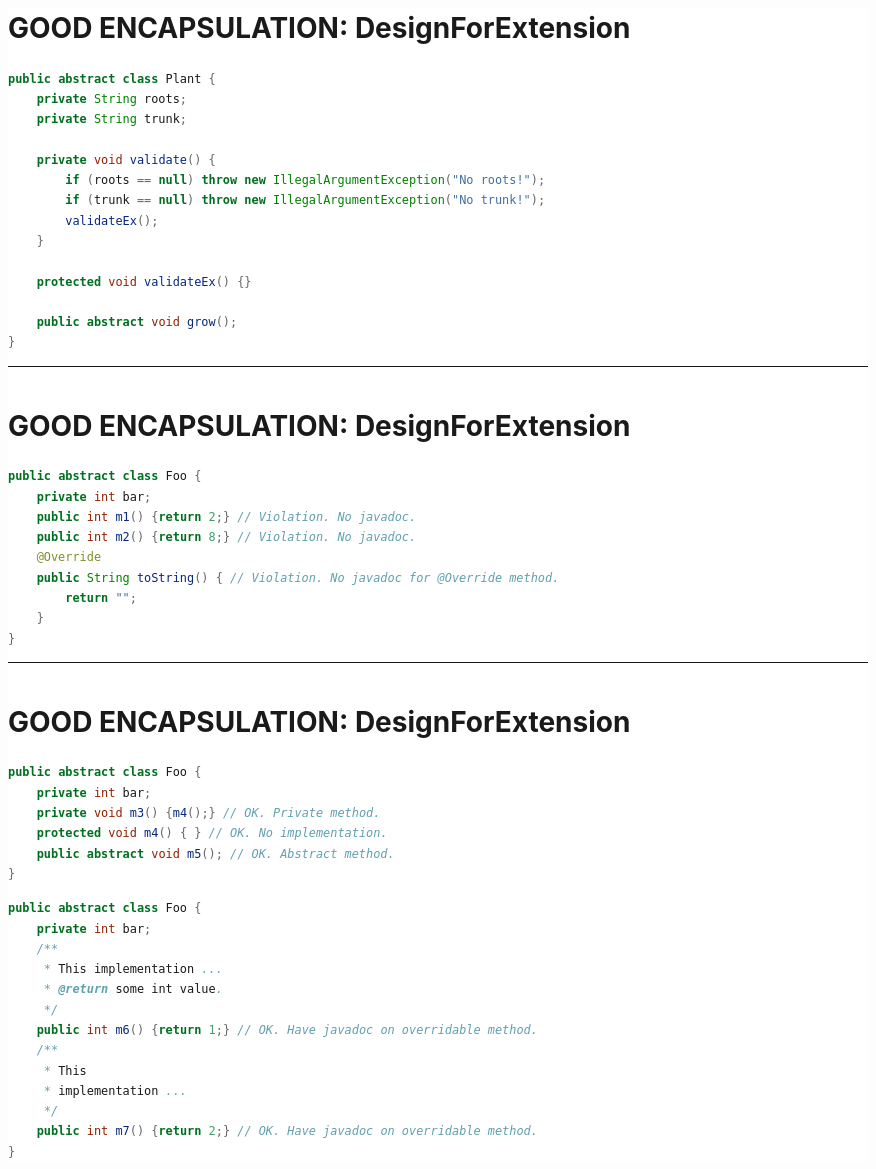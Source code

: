 
# GOOD ENCAPSULATION: DesignForExtension

```java
public abstract class Plant {
    private String roots;
    private String trunk;

    private void validate() {
        if (roots == null) throw new IllegalArgumentException("No roots!");
        if (trunk == null) throw new IllegalArgumentException("No trunk!");
        validateEx();
    }

    protected void validateEx() {}

    public abstract void grow();
}
```

---

# GOOD ENCAPSULATION: DesignForExtension

```java
public abstract class Foo {
    private int bar;
    public int m1() {return 2;} // Violation. No javadoc.
    public int m2() {return 8;} // Violation. No javadoc.
    @Override
    public String toString() { // Violation. No javadoc for @Override method.
        return "";
    }
}
```

---

# GOOD ENCAPSULATION: DesignForExtension

```java
public abstract class Foo {
    private int bar;
    private void m3() {m4();} // OK. Private method.
    protected void m4() { } // OK. No implementation.
    public abstract void m5(); // OK. Abstract method.
}
```

```java
public abstract class Foo {
    private int bar;
    /**
     * This implementation ...
     * @return some int value.
     */
    public int m6() {return 1;} // OK. Have javadoc on overridable method.
    /**
     * This
     * implementation ...
     */
    public int m7() {return 2;} // OK. Have javadoc on overridable method.
}
```